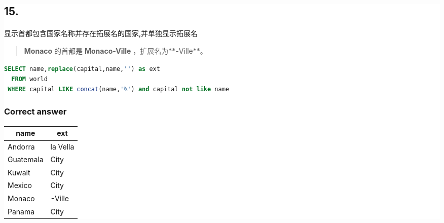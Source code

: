 ## 15.

显示首都包含国家名称并存在拓展名的国家,并单独显示拓展名

>**Monaco** 的首都是 **Monaco-Ville** ，扩展名为**-Ville**。

```sql
SELECT name,replace(capital,name,'') as ext
  FROM world
 WHERE capital LIKE concat(name,'%') and capital not like name
```

### Correct answer

| name      | ext      |
| --------- | -------- |
| Andorra   | la Vella |
| Guatemala | City     |
| Kuwait    | City     |
| Mexico    | City     |
| Monaco    | -Ville   |
| Panama    | City     |

